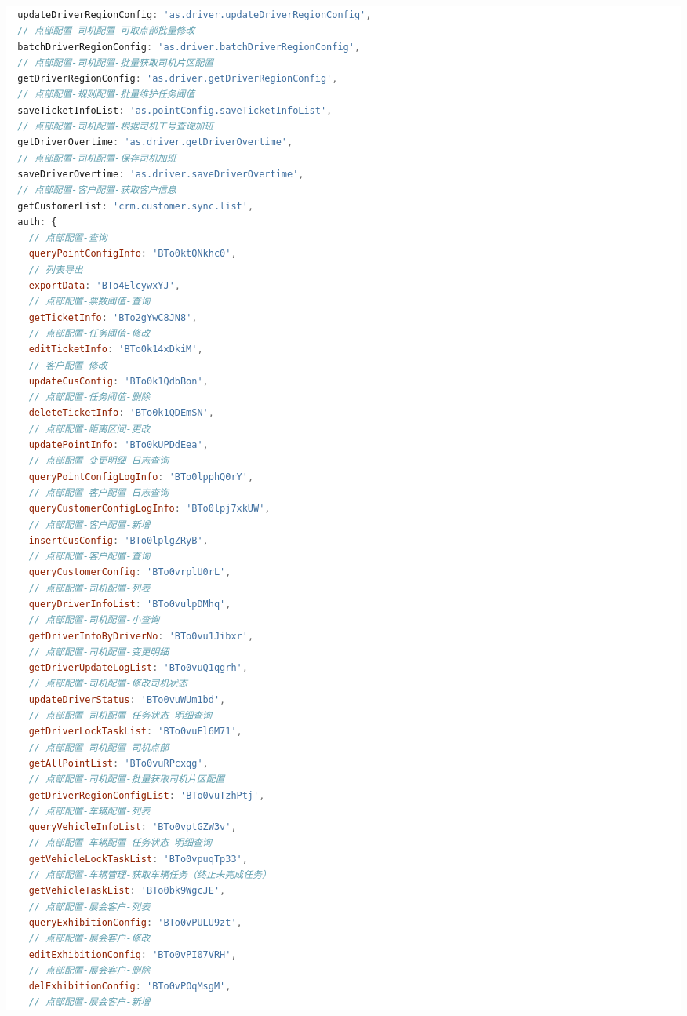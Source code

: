```js
  updateDriverRegionConfig: 'as.driver.updateDriverRegionConfig',
  // 点部配置-司机配置-可取点部批量修改
  batchDriverRegionConfig: 'as.driver.batchDriverRegionConfig',
  // 点部配置-司机配置-批量获取司机片区配置
  getDriverRegionConfig: 'as.driver.getDriverRegionConfig',
  // 点部配置-规则配置-批量维护任务阈值
  saveTicketInfoList: 'as.pointConfig.saveTicketInfoList',
  // 点部配置-司机配置-根据司机工号查询加班
  getDriverOvertime: 'as.driver.getDriverOvertime',
  // 点部配置-司机配置-保存司机加班
  saveDriverOvertime: 'as.driver.saveDriverOvertime',
  // 点部配置-客户配置-获取客户信息
  getCustomerList: 'crm.customer.sync.list',
  auth: {
    // 点部配置-查询
    queryPointConfigInfo: 'BTo0ktQNkhc0',
    // 列表导出
    exportData: 'BTo4ElcywxYJ',
    // 点部配置-票数阈值-查询
    getTicketInfo: 'BTo2gYwC8JN8',
    // 点部配置-任务阈值-修改
    editTicketInfo: 'BTo0k14xDkiM',
    // 客户配置-修改
    updateCusConfig: 'BTo0k1QdbBon',
    // 点部配置-任务阈值-删除
    deleteTicketInfo: 'BTo0k1QDEmSN',
    // 点部配置-距离区间-更改
    updatePointInfo: 'BTo0kUPDdEea',
    // 点部配置-变更明细-日志查询
    queryPointConfigLogInfo: 'BTo0lpphQ0rY',
    // 点部配置-客户配置-日志查询
    queryCustomerConfigLogInfo: 'BTo0lpj7xkUW',
    // 点部配置-客户配置-新增
    insertCusConfig: 'BTo0lplgZRyB',
    // 点部配置-客户配置-查询
    queryCustomerConfig: 'BTo0vrplU0rL',
    // 点部配置-司机配置-列表
    queryDriverInfoList: 'BTo0vulpDMhq',
    // 点部配置-司机配置-小查询
    getDriverInfoByDriverNo: 'BTo0vu1Jibxr',
    // 点部配置-司机配置-变更明细
    getDriverUpdateLogList: 'BTo0vuQ1qgrh',
    // 点部配置-司机配置-修改司机状态
    updateDriverStatus: 'BTo0vuWUm1bd',
    // 点部配置-司机配置-任务状态-明细查询
    getDriverLockTaskList: 'BTo0vuEl6M71',
    // 点部配置-司机配置-司机点部
    getAllPointList: 'BTo0vuRPcxqg',
    // 点部配置-司机配置-批量获取司机片区配置
    getDriverRegionConfigList: 'BTo0vuTzhPtj',
    // 点部配置-车辆配置-列表
    queryVehicleInfoList: 'BTo0vptGZW3v',
    // 点部配置-车辆配置-任务状态-明细查询
    getVehicleLockTaskList: 'BTo0vpuqTp33',
    // 点部配置-车辆管理-获取车辆任务（终止未完成任务）
    getVehicleTaskList: 'BTo0bk9WgcJE',
    // 点部配置-展会客户-列表
    queryExhibitionConfig: 'BTo0vPULU9zt',
    // 点部配置-展会客户-修改
    editExhibitionConfig: 'BTo0vPI07VRH',
    // 点部配置-展会客户-删除
    delExhibitionConfig: 'BTo0vPOqMsgM',
    // 点部配置-展会客户-新增
```